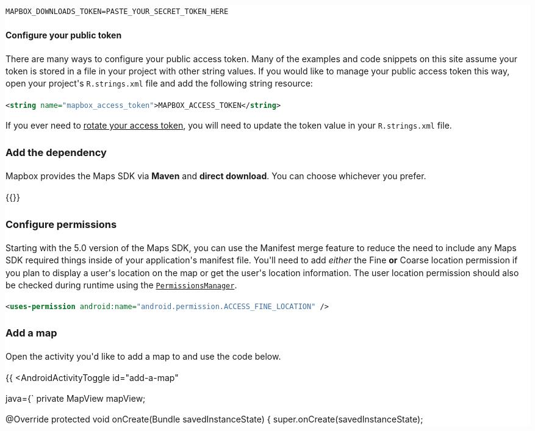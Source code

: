 ```
MAPBOX_DOWNLOADS_TOKEN=PASTE_YOUR_SECRET_TOKEN_HERE
```

#### Configure your public token

There are many ways to configure your public access token. Many of the examples and code snippets on this site assume your token is stored in a file in your project with other string values. If you would like to manage your public access token this way, open your project's `R.strings.xml` file and add the following string resource:

```xml
<string name="mapbox_access_token">MAPBOX_ACCESS_TOKEN</string>
```

If you ever need to [rotate your access token](https://docs.mapbox.com/help/how-mapbox-works/access-tokens/), you will need to update the token value in your `R.strings.xml` file. 

### Add the dependency

Mapbox provides the Maps SDK via **Maven** and **direct download**. You can choose whichever you prefer.

{{<MapsInstall
  releaseType="stable" 
  version={constants.MAP_SDK_VERSION}
/>}}


### Configure permissions

Starting with the 5.0 version of the Maps SDK, you can use the Manifest merge feature to reduce the need to include any Maps SDK required things inside of your application's manifest file. You'll need to add _either_ the Fine **or** Coarse location permission if you plan to display a user's location on the map or get the user's location information. The user location permission should also be checked during runtime using the [`PermissionsManager`](https://docs.mapbox.com/android/core/overview/#permissionsmanager).

```xml
<uses-permission android:name="android.permission.ACCESS_FINE_LOCATION" />
```

### Add a map

Open the activity you'd like to add a map to and use the code below.

{{
<AndroidActivityToggle
  id="add-a-map"

java={`
private MapView mapView;

@Override
protected void onCreate(Bundle savedInstanceState) {
  super.onCreate(savedInstanceState);
